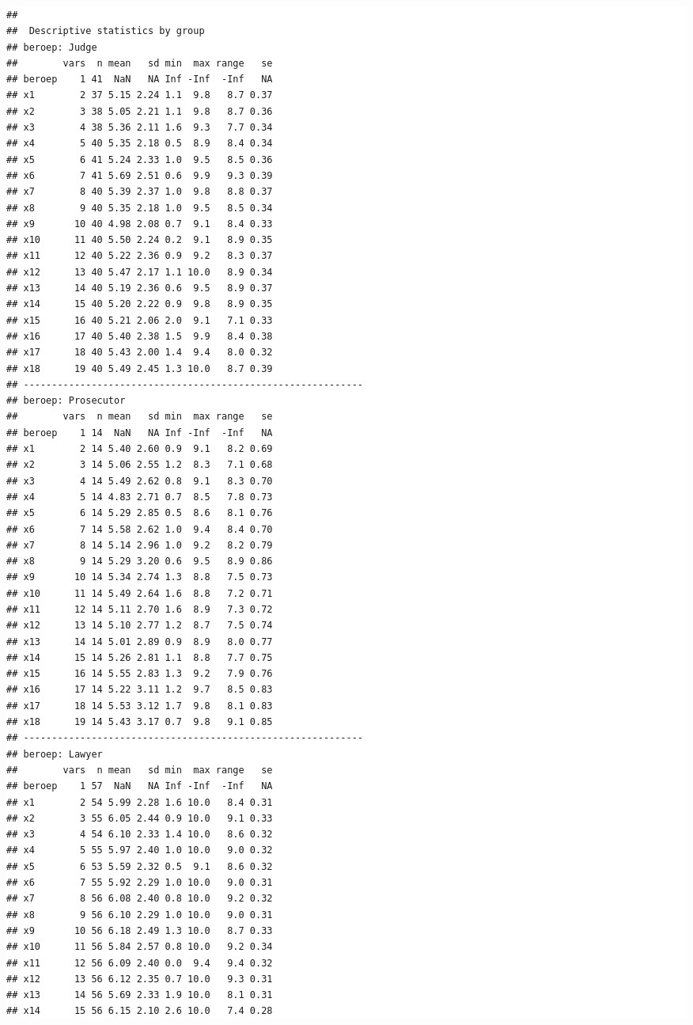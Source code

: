 ```
## 
##  Descriptive statistics by group 
## beroep: Judge
##        vars  n mean   sd min  max range   se
## beroep    1 41  NaN   NA Inf -Inf  -Inf   NA
## x1        2 37 5.15 2.24 1.1  9.8   8.7 0.37
## x2        3 38 5.05 2.21 1.1  9.8   8.7 0.36
## x3        4 38 5.36 2.11 1.6  9.3   7.7 0.34
## x4        5 40 5.35 2.18 0.5  8.9   8.4 0.34
## x5        6 41 5.24 2.33 1.0  9.5   8.5 0.36
## x6        7 41 5.69 2.51 0.6  9.9   9.3 0.39
## x7        8 40 5.39 2.37 1.0  9.8   8.8 0.37
## x8        9 40 5.35 2.18 1.0  9.5   8.5 0.34
## x9       10 40 4.98 2.08 0.7  9.1   8.4 0.33
## x10      11 40 5.50 2.24 0.2  9.1   8.9 0.35
## x11      12 40 5.22 2.36 0.9  9.2   8.3 0.37
## x12      13 40 5.47 2.17 1.1 10.0   8.9 0.34
## x13      14 40 5.19 2.36 0.6  9.5   8.9 0.37
## x14      15 40 5.20 2.22 0.9  9.8   8.9 0.35
## x15      16 40 5.21 2.06 2.0  9.1   7.1 0.33
## x16      17 40 5.40 2.38 1.5  9.9   8.4 0.38
## x17      18 40 5.43 2.00 1.4  9.4   8.0 0.32
## x18      19 40 5.49 2.45 1.3 10.0   8.7 0.39
## ------------------------------------------------------------ 
## beroep: Prosecutor
##        vars  n mean   sd min  max range   se
## beroep    1 14  NaN   NA Inf -Inf  -Inf   NA
## x1        2 14 5.40 2.60 0.9  9.1   8.2 0.69
## x2        3 14 5.06 2.55 1.2  8.3   7.1 0.68
## x3        4 14 5.49 2.62 0.8  9.1   8.3 0.70
## x4        5 14 4.83 2.71 0.7  8.5   7.8 0.73
## x5        6 14 5.29 2.85 0.5  8.6   8.1 0.76
## x6        7 14 5.58 2.62 1.0  9.4   8.4 0.70
## x7        8 14 5.14 2.96 1.0  9.2   8.2 0.79
## x8        9 14 5.29 3.20 0.6  9.5   8.9 0.86
## x9       10 14 5.34 2.74 1.3  8.8   7.5 0.73
## x10      11 14 5.49 2.64 1.6  8.8   7.2 0.71
## x11      12 14 5.11 2.70 1.6  8.9   7.3 0.72
## x12      13 14 5.10 2.77 1.2  8.7   7.5 0.74
## x13      14 14 5.01 2.89 0.9  8.9   8.0 0.77
## x14      15 14 5.26 2.81 1.1  8.8   7.7 0.75
## x15      16 14 5.55 2.83 1.3  9.2   7.9 0.76
## x16      17 14 5.22 3.11 1.2  9.7   8.5 0.83
## x17      18 14 5.53 3.12 1.7  9.8   8.1 0.83
## x18      19 14 5.43 3.17 0.7  9.8   9.1 0.85
## ------------------------------------------------------------ 
## beroep: Lawyer
##        vars  n mean   sd min  max range   se
## beroep    1 57  NaN   NA Inf -Inf  -Inf   NA
## x1        2 54 5.99 2.28 1.6 10.0   8.4 0.31
## x2        3 55 6.05 2.44 0.9 10.0   9.1 0.33
## x3        4 54 6.10 2.33 1.4 10.0   8.6 0.32
## x4        5 55 5.97 2.40 1.0 10.0   9.0 0.32
## x5        6 53 5.59 2.32 0.5  9.1   8.6 0.32
## x6        7 55 5.92 2.29 1.0 10.0   9.0 0.31
## x7        8 56 6.08 2.40 0.8 10.0   9.2 0.32
## x8        9 56 6.10 2.29 1.0 10.0   9.0 0.31
## x9       10 56 6.18 2.49 1.3 10.0   8.7 0.33
## x10      11 56 5.84 2.57 0.8 10.0   9.2 0.34
## x11      12 56 6.09 2.40 0.0  9.4   9.4 0.32
## x12      13 56 6.12 2.35 0.7 10.0   9.3 0.31
## x13      14 56 5.69 2.33 1.9 10.0   8.1 0.31
## x14      15 56 6.15 2.10 2.6 10.0   7.4 0.28
```